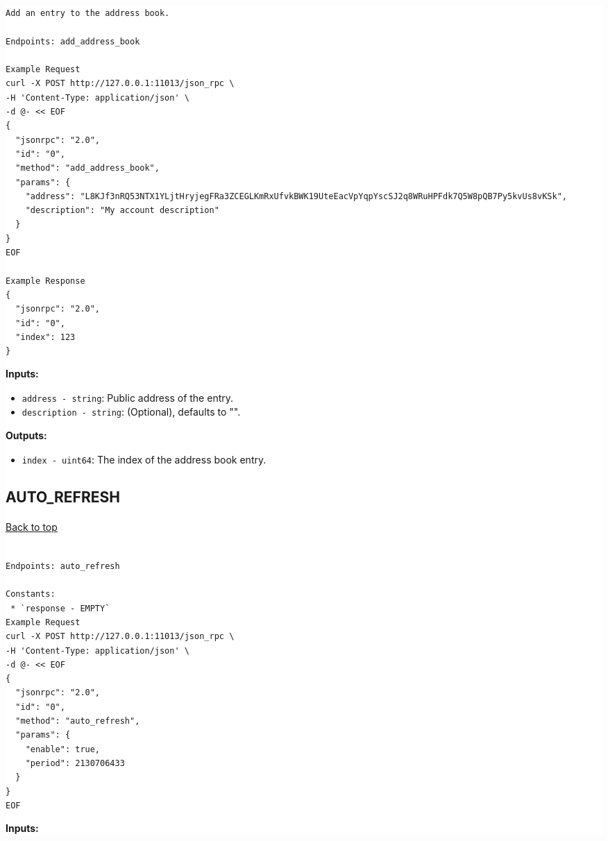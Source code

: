```
Add an entry to the address book.

Endpoints: add_address_book

Example Request
curl -X POST http://127.0.0.1:11013/json_rpc \
-H 'Content-Type: application/json' \
-d @- << EOF
{
  "jsonrpc": "2.0",
  "id": "0",
  "method": "add_address_book",
  "params": {
    "address": "L8KJf3nRQ53NTX1YLjtHryjegFRa3ZCEGLKmRxUfvkBWK19UteEacVpYqpYscSJ2q8WRuHPFdk7Q5W8pQB7Py5kvUs8vKSk",
    "description": "My account description"
  }
}
EOF

Example Response
{
  "jsonrpc": "2.0",
  "id": "0",
  "index": 123
}

```
**Inputs:**

 * `address - string`: Public address of the entry.
 * `description - string`: (Optional), defaults to "".

**Outputs:**

 * `index - uint64`: The index of the address book entry.


## AUTO_REFRESH
[Back to top](#json)

```

Endpoints: auto_refresh

Constants: 
 * `response - EMPTY`
Example Request
curl -X POST http://127.0.0.1:11013/json_rpc \
-H 'Content-Type: application/json' \
-d @- << EOF
{
  "jsonrpc": "2.0",
  "id": "0",
  "method": "auto_refresh",
  "params": {
    "enable": true,
    "period": 2130706433
  }
}
EOF

```
**Inputs:**
